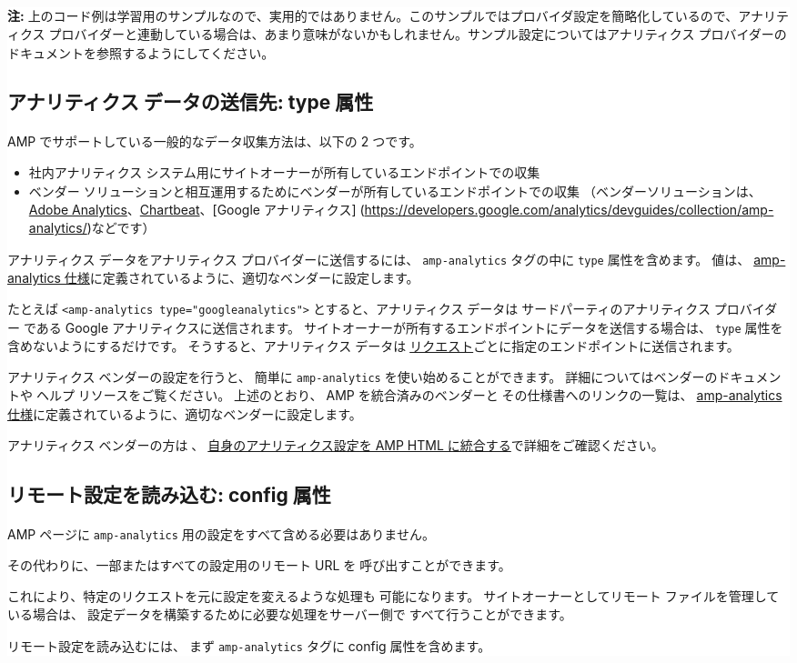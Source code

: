 **注:** 上のコード例は学習用のサンプルなので、実用的ではありません。このサンプルではプロバイダ設定を簡略化しているので、アナリティクス プロバイダーと連動している場合は、あまり意味がないかもしれません。サンプル設定についてはアナリティクス プロバイダーのドキュメントを参照するようにしてください。

## アナリティクス データの送信先: type 属性

AMP でサポートしている一般的なデータ収集方法は、以下の 2 つです。

* 社内アナリティクス システム用にサイトオーナーが所有しているエンドポイントでの収集
* ベンダー ソリューションと相互運用するためにベンダーが所有しているエンドポイントでの収集
（ベンダーソリューションは、[Adobe Analytics](https://helpx.adobe.com/marketing-cloud/analytics.html)、[Chartbeat](http://support.chartbeat.com/docs/)、[Google アナリティクス] (https://developers.google.com/analytics/devguides/collection/amp-analytics/)などです）

アナリティクス データをアナリティクス プロバイダーに送信するには、
`amp-analytics` タグの中に `type` 属性を含めます。
値は、
[amp-analytics 仕様](/docs/reference/extended/amp-analytics.html)に定義されているように、適切なベンダーに設定します。  

たとえば `<amp-analytics type="googleanalytics">` とすると、アナリティクス データは
サードパーティのアナリティクス プロバイダー である Google アナリティクスに送信されます。
サイトオーナーが所有するエンドポイントにデータを送信する場合は、
`type` 属性を含めないようにするだけです。
そうすると、アナリティクス データは
[リクエスト](/docs/guides/analytics/deep_dive_analytics.html#what-data-gets-sent-requests-attribute)ごとに指定のエンドポイントに送信されます。

アナリティクス ベンダーの設定を行うと、
簡単に `amp-analytics` を使い始めることができます。
詳細についてはベンダーのドキュメントや
ヘルプ リソースをご覧ください。
上述のとおり、
AMP を統合済みのベンダーと
その仕様書へのリンクの一覧は、
[amp-analytics 仕様](/docs/reference/extended/amp-analytics.html)に定義されているように、適切なベンダーに設定します。 

アナリティクス ベンダーの方は
、
[自身のアナリティクス設定を AMP HTML に統合する](https://github.com/ampproject/amphtml/blob/master/extensions/amp-analytics/integrating-analytics.md)で詳細をご確認ください。

## リモート設定を読み込む: config 属性

AMP ページに `amp-analytics` 用の設定をすべて含める必要はありません。

その代わりに、一部またはすべての設定用のリモート URL を
呼び出すことができます。

これにより、特定のリクエストを元に設定を変えるような処理も
可能になります。
サイトオーナーとしてリモート ファイルを管理している場合は、
設定データを構築するために必要な処理をサーバー側で
すべて行うことができます。
 
リモート設定を読み込むには、
まず `amp-analytics` タグに config 属性を含めます。
